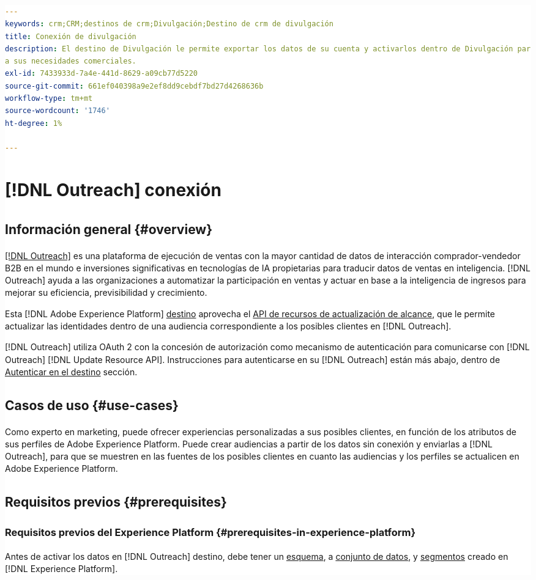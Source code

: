 ```yaml
---
keywords: crm;CRM;destinos de crm;Divulgación;Destino de crm de divulgación
title: Conexión de divulgación
description: El destino de Divulgación le permite exportar los datos de su cuenta y activarlos dentro de Divulgación para sus necesidades comerciales.
exl-id: 7433933d-7a4e-441d-8629-a09cb77d5220
source-git-commit: 661ef040398a9e2ef8dd9cebdf7bd27d4268636b
workflow-type: tm+mt
source-wordcount: '1746'
ht-degree: 1%

---
```


# [!DNL Outreach] conexión

## Información general {#overview}

[[!DNL Outreach]](https://www.outreach.io/) es una plataforma de ejecución de ventas con la mayor cantidad de datos de interacción comprador-vendedor B2B en el mundo e inversiones significativas en tecnologías de IA propietarias para traducir datos de ventas en inteligencia. [!DNL Outreach] ayuda a las organizaciones a automatizar la participación en ventas y actuar en base a la inteligencia de ingresos para mejorar su eficiencia, previsibilidad y crecimiento.

Esta [!DNL Adobe Experience Platform] [destino](/help/destinations/home.md) aprovecha el [API de recursos de actualización de alcance](https://api.outreach.io/api/v2/docs#update-an-existing-resource), que le permite actualizar las identidades dentro de una audiencia correspondiente a los posibles clientes en [!DNL Outreach].

[!DNL Outreach] utiliza OAuth 2 con la concesión de autorización como mecanismo de autenticación para comunicarse con [!DNL Outreach] [!DNL Update Resource API]. Instrucciones para autenticarse en su [!DNL Outreach] están más abajo, dentro de [Autenticar en el destino](#authenticate) sección.

## Casos de uso {#use-cases}

Como experto en marketing, puede ofrecer experiencias personalizadas a sus posibles clientes, en función de los atributos de sus perfiles de Adobe Experience Platform. Puede crear audiencias a partir de los datos sin conexión y enviarlas a [!DNL Outreach], para que se muestren en las fuentes de los posibles clientes en cuanto las audiencias y los perfiles se actualicen en Adobe Experience Platform.

## Requisitos previos {#prerequisites}

### Requisitos previos del Experience Platform {#prerequisites-in-experience-platform}

Antes de activar los datos en [!DNL Outreach] destino, debe tener un [esquema](/help/xdm/schema/composition.md), a [conjunto de datos](https://experienceleague.adobe.com/docs/platform-learn/tutorials/data-ingestion/create-datasets-and-ingest-data.html?lang=en), y [segmentos](https://experienceleague.adobe.com/docs/platform-learn/tutorials/segments/create-segments.html?lang=en) creado en [!DNL Experience Platform].
